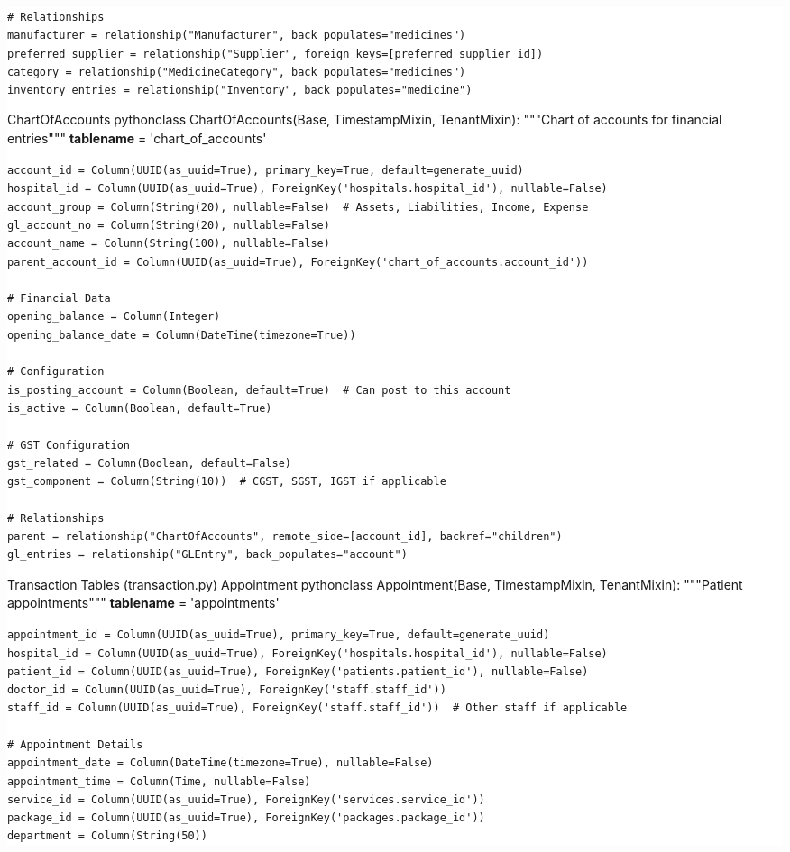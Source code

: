     # Relationships
    manufacturer = relationship("Manufacturer", back_populates="medicines")
    preferred_supplier = relationship("Supplier", foreign_keys=[preferred_supplier_id])
    category = relationship("MedicineCategory", back_populates="medicines")
    inventory_entries = relationship("Inventory", back_populates="medicine")
ChartOfAccounts
pythonclass ChartOfAccounts(Base, TimestampMixin, TenantMixin):
    """Chart of accounts for financial entries"""
    __tablename__ = 'chart_of_accounts'
    
    account_id = Column(UUID(as_uuid=True), primary_key=True, default=generate_uuid)
    hospital_id = Column(UUID(as_uuid=True), ForeignKey('hospitals.hospital_id'), nullable=False)
    account_group = Column(String(20), nullable=False)  # Assets, Liabilities, Income, Expense
    gl_account_no = Column(String(20), nullable=False)
    account_name = Column(String(100), nullable=False)
    parent_account_id = Column(UUID(as_uuid=True), ForeignKey('chart_of_accounts.account_id'))
    
    # Financial Data
    opening_balance = Column(Integer)
    opening_balance_date = Column(DateTime(timezone=True))
    
    # Configuration
    is_posting_account = Column(Boolean, default=True)  # Can post to this account
    is_active = Column(Boolean, default=True)
    
    # GST Configuration
    gst_related = Column(Boolean, default=False)
    gst_component = Column(String(10))  # CGST, SGST, IGST if applicable
    
    # Relationships
    parent = relationship("ChartOfAccounts", remote_side=[account_id], backref="children")
    gl_entries = relationship("GLEntry", back_populates="account")
Transaction Tables (transaction.py)
Appointment
pythonclass Appointment(Base, TimestampMixin, TenantMixin):
    """Patient appointments"""
    __tablename__ = 'appointments'
    
    appointment_id = Column(UUID(as_uuid=True), primary_key=True, default=generate_uuid)
    hospital_id = Column(UUID(as_uuid=True), ForeignKey('hospitals.hospital_id'), nullable=False)
    patient_id = Column(UUID(as_uuid=True), ForeignKey('patients.patient_id'), nullable=False)
    doctor_id = Column(UUID(as_uuid=True), ForeignKey('staff.staff_id'))
    staff_id = Column(UUID(as_uuid=True), ForeignKey('staff.staff_id'))  # Other staff if applicable
    
    # Appointment Details
    appointment_date = Column(DateTime(timezone=True), nullable=False)
    appointment_time = Column(Time, nullable=False)
    service_id = Column(UUID(as_uuid=True), ForeignKey('services.service_id'))
    package_id = Column(UUID(as_uuid=True), ForeignKey('packages.package_id'))
    department = Column(String(50))
    
